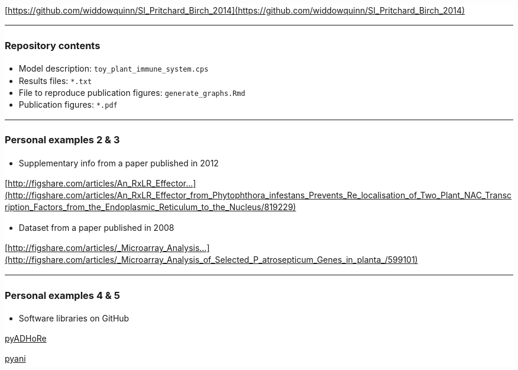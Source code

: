 [https://github.com/widdowquinn/SI_Pritchard_Birch_2014](https://github.com/widdowquinn/SI_Pritchard_Birch_2014)

----

### Repository contents

- Model description: `toy_plant_immune_system.cps`
- Results files: `*.txt`
- File to reproduce publication figures: `generate_graphs.Rmd`
- Publication figures: `*.pdf`

----

### Personal examples 2 & 3

- Supplementary info from a paper published in 2012

[http://figshare.com/articles/An_RxLR_Effector…](http://figshare.com/articles/An_RxLR_Effector_from_Phytophthora_infestans_Prevents_Re_localisation_of_Two_Plant_NAC_Transcription_Factors_from_the_Endoplasmic_Reticulum_to_the_Nucleus/819229)


- Dataset from a paper published in 2008

[http://figshare.com/articles/_Microarray_Analysis…](http://figshare.com/articles/_Microarray_Analysis_of_Selected_P_atrosepticum_Genes_in_planta_/599101)

----

### Personal examples 4 & 5

- Software libraries on GitHub

[pyADHoRe](https://github.com/widdowquinn/pyADHoRe)

[pyani](https://github.com/widdowquinn/pyani)


